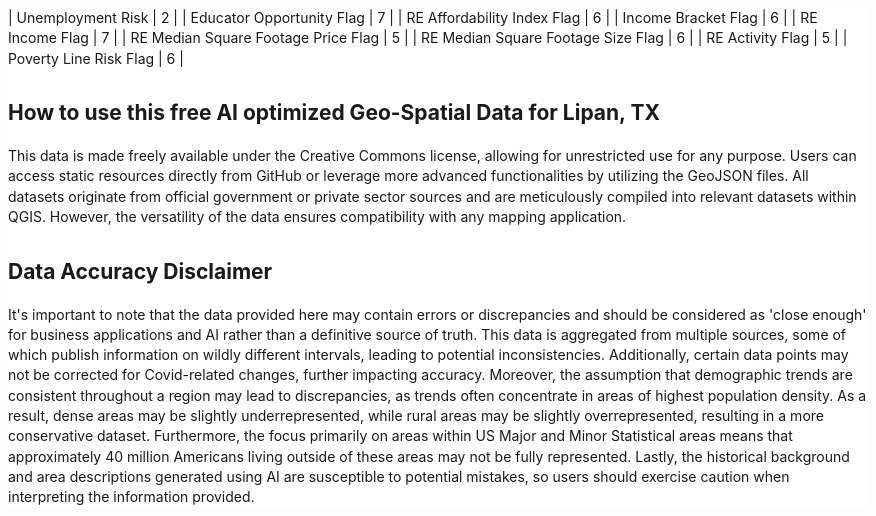 | Unemployment Risk | 2 |
| Educator Opportunity Flag | 7 |
| RE Affordability Index Flag | 6 |
| Income Bracket Flag | 6 |
| RE Income Flag | 7 |
| RE Median Square Footage Price Flag | 5 |
| RE Median Square Footage Size Flag | 6 |
| RE Activity Flag | 5 |
| Poverty Line Risk Flag | 6 |

## How to use this free AI optimized Geo-Spatial Data for Lipan, TX

This data is made freely available under the Creative Commons license, allowing for unrestricted use for any purpose. Users can access static resources directly from GitHub or leverage more advanced functionalities by utilizing the GeoJSON files. All datasets originate from official government or private sector sources and are meticulously compiled into relevant datasets within QGIS. However, the versatility of the data ensures compatibility with any mapping application.

## Data Accuracy Disclaimer
It's important to note that the data provided here may contain errors or discrepancies and should be considered as 'close enough' for business applications and AI rather than a definitive source of truth. This data is aggregated from multiple sources, some of which publish information on wildly different intervals, leading to potential inconsistencies. Additionally, certain data points may not be corrected for Covid-related changes, further impacting accuracy. Moreover, the assumption that demographic trends are consistent throughout a region may lead to discrepancies, as trends often concentrate in areas of highest population density. As a result, dense areas may be slightly underrepresented, while rural areas may be slightly overrepresented, resulting in a more conservative dataset. Furthermore, the focus primarily on areas within US Major and Minor Statistical areas means that approximately 40 million Americans living outside of these areas may not be fully represented. Lastly, the historical background and area descriptions generated using AI are susceptible to potential mistakes, so users should exercise caution when interpreting the information provided.
